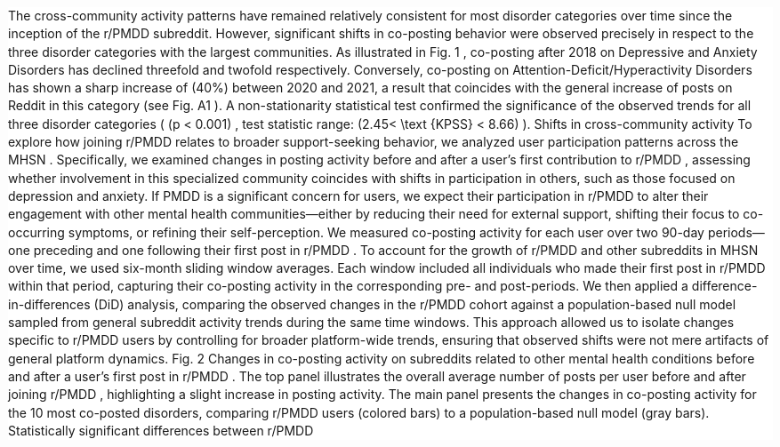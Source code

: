 The cross-community activity patterns have remained relatively consistent for most disorder categories over time since the inception of the
r/PMDD
subreddit. However, significant shifts in co-posting behavior were observed precisely in respect to the three disorder categories with the largest communities. As illustrated in Fig.
1
, co-posting after 2018 on Depressive and Anxiety Disorders has declined threefold and twofold respectively. Conversely, co-posting on Attention-Deficit/Hyperactivity Disorders has shown a sharp increase of
\(40\%\)
between 2020 and 2021, a result that coincides with the general increase of posts on Reddit in this category (see Fig.
A1
). A non-stationarity statistical test confirmed the significance of the observed trends for all three disorder categories (
\(p < 0.001\)
, test statistic range:
\(2.45< \text {KPSS} < 8.66\)
).
Shifts in cross-community activity
To explore how joining
r/PMDD
relates to broader support-seeking behavior, we analyzed user participation patterns across the
MHSN
. Specifically, we examined changes in posting activity before and after a user’s first contribution to
r/PMDD
, assessing whether involvement in this specialized community coincides with shifts in participation in others, such as those focused on depression and anxiety. If PMDD is a significant concern for users, we expect their participation in
r/PMDD
to alter their engagement with other mental health communities—either by reducing their need for external support, shifting their focus to co-occurring symptoms, or refining their self-perception.
We measured co-posting activity for each user over two 90-day periods—one preceding and one following their first post in
r/PMDD
. To account for the growth of
r/PMDD
and other subreddits in
MHSN
over time, we used six-month sliding window averages. Each window included all individuals who made their first post in
r/PMDD
within that period, capturing their co-posting activity in the corresponding pre- and post-periods. We then applied a difference-in-differences (DiD) analysis, comparing the observed changes in the
r/PMDD
cohort against a population-based null model sampled from general subreddit activity trends during the same time windows. This approach allowed us to isolate changes specific to
r/PMDD
users by controlling for broader platform-wide trends, ensuring that observed shifts were not mere artifacts of general platform dynamics.
Fig. 2
Changes in co-posting activity on subreddits related to other mental health conditions before and after a user’s first post in
r/PMDD
. The top panel illustrates the overall average number of posts per user before and after joining
r/PMDD
, highlighting a slight increase in posting activity. The main panel presents the changes in co-posting activity for the 10 most co-posted disorders, comparing
r/PMDD
users (colored bars) to a population-based null model (gray bars). Statistically significant differences between
r/PMDD